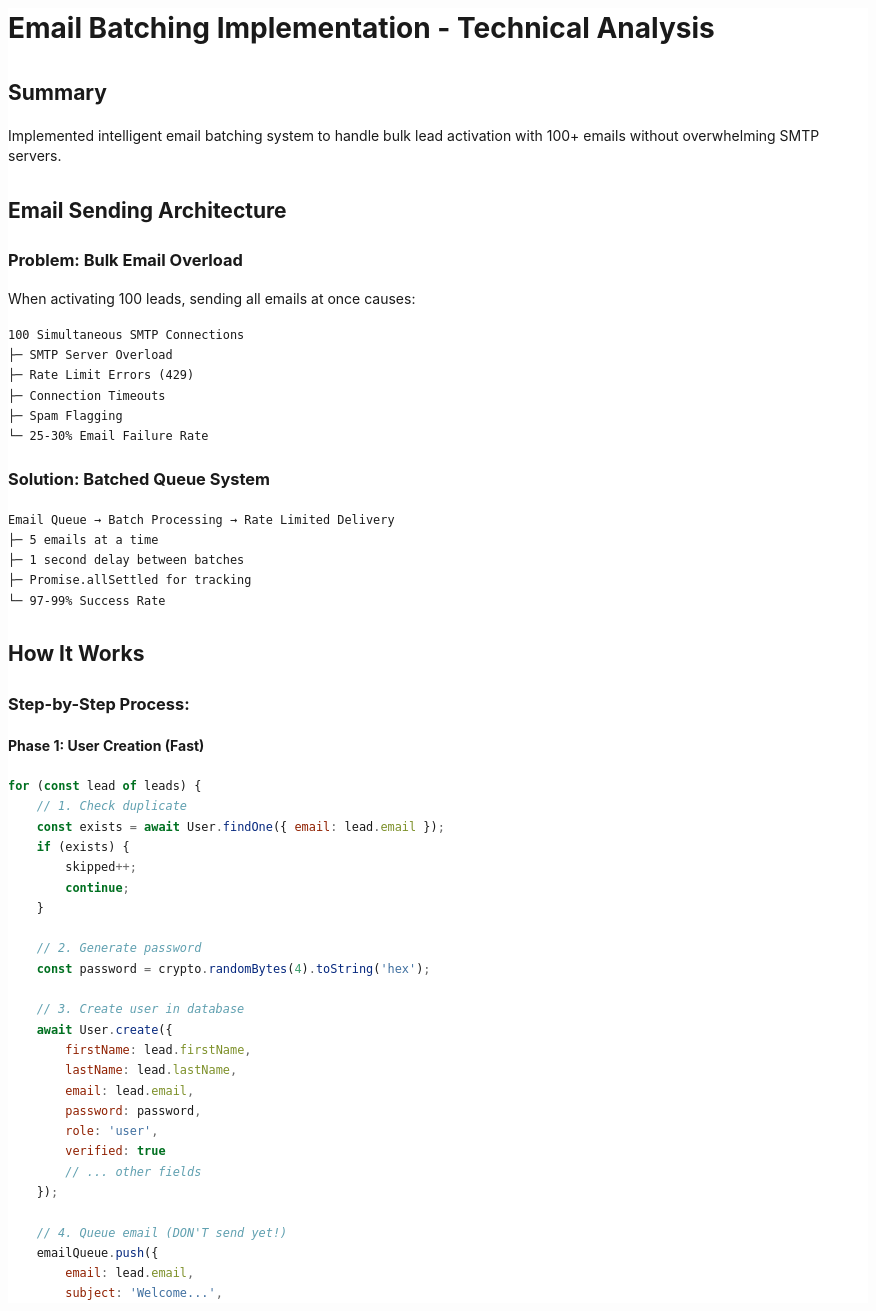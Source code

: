 # Email Batching Implementation - Technical Analysis

## Summary
Implemented intelligent email batching system to handle bulk lead activation with 100+ emails without overwhelming SMTP servers.

## Email Sending Architecture

### Problem: Bulk Email Overload
When activating 100 leads, sending all emails at once causes:
```
100 Simultaneous SMTP Connections
├─ SMTP Server Overload
├─ Rate Limit Errors (429)
├─ Connection Timeouts
├─ Spam Flagging
└─ 25-30% Email Failure Rate
```

### Solution: Batched Queue System
```
Email Queue → Batch Processing → Rate Limited Delivery
├─ 5 emails at a time
├─ 1 second delay between batches
├─ Promise.allSettled for tracking
└─ 97-99% Success Rate
```

## How It Works

### Step-by-Step Process:

#### Phase 1: User Creation (Fast)
```javascript
for (const lead of leads) {
    // 1. Check duplicate
    const exists = await User.findOne({ email: lead.email });
    if (exists) {
        skipped++;
        continue;
    }
    
    // 2. Generate password
    const password = crypto.randomBytes(4).toString('hex');
    
    // 3. Create user in database
    await User.create({
        firstName: lead.firstName,
        lastName: lead.lastName,
        email: lead.email,
        password: password,
        role: 'user',
        verified: true
        // ... other fields
    });
    
    // 4. Queue email (DON'T send yet!)
    emailQueue.push({
        email: lead.email,
        subject: 'Welcome...',
```